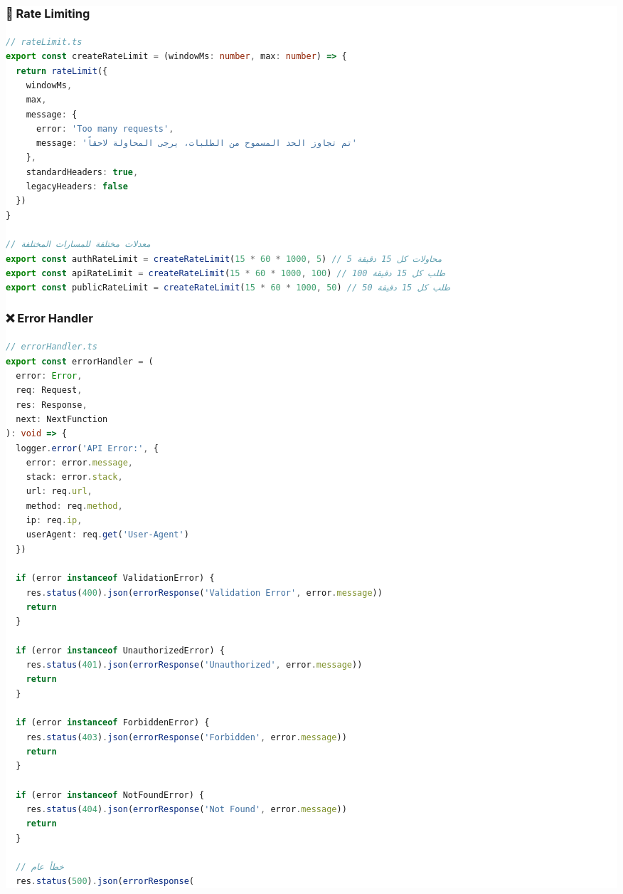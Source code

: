 ### 🚫 Rate Limiting

```typescript
// rateLimit.ts
export const createRateLimit = (windowMs: number, max: number) => {
  return rateLimit({
    windowMs,
    max,
    message: {
      error: 'Too many requests',
      message: 'تم تجاوز الحد المسموح من الطلبات، يرجى المحاولة لاحقاً'
    },
    standardHeaders: true,
    legacyHeaders: false
  })
}

// معدلات مختلفة للمسارات المختلفة
export const authRateLimit = createRateLimit(15 * 60 * 1000, 5) // 5 محاولات كل 15 دقيقة
export const apiRateLimit = createRateLimit(15 * 60 * 1000, 100) // 100 طلب كل 15 دقيقة
export const publicRateLimit = createRateLimit(15 * 60 * 1000, 50) // 50 طلب كل 15 دقيقة
```

### ❌ Error Handler

```typescript
// errorHandler.ts
export const errorHandler = (
  error: Error,
  req: Request,
  res: Response,
  next: NextFunction
): void => {
  logger.error('API Error:', {
    error: error.message,
    stack: error.stack,
    url: req.url,
    method: req.method,
    ip: req.ip,
    userAgent: req.get('User-Agent')
  })

  if (error instanceof ValidationError) {
    res.status(400).json(errorResponse('Validation Error', error.message))
    return
  }

  if (error instanceof UnauthorizedError) {
    res.status(401).json(errorResponse('Unauthorized', error.message))
    return
  }

  if (error instanceof ForbiddenError) {
    res.status(403).json(errorResponse('Forbidden', error.message))
    return
  }

  if (error instanceof NotFoundError) {
    res.status(404).json(errorResponse('Not Found', error.message))
    return
  }

  // خطأ عام
  res.status(500).json(errorResponse(
```